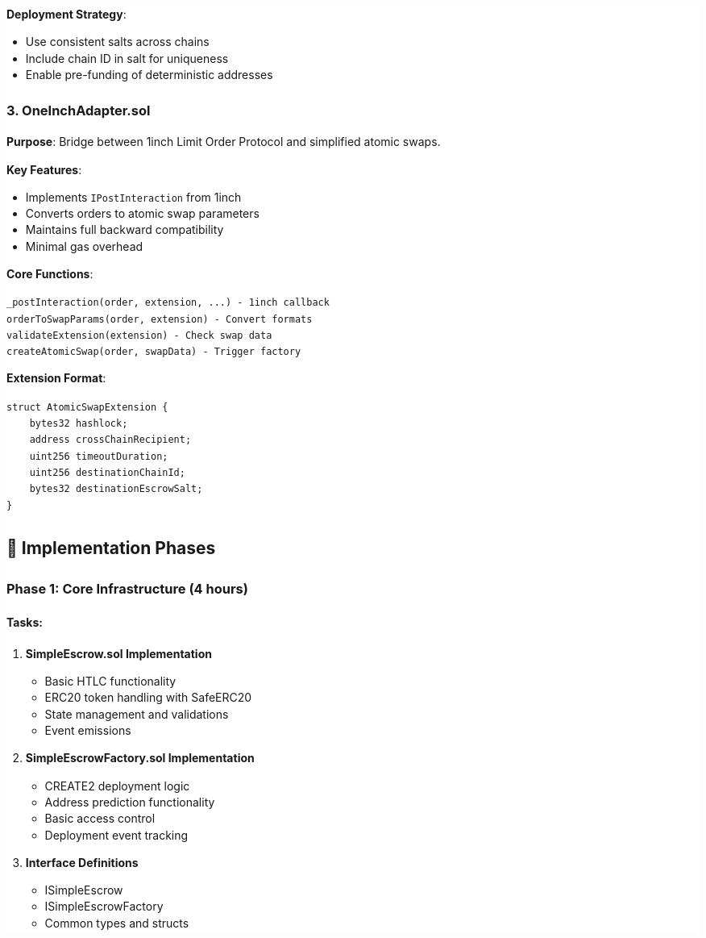 **Deployment Strategy**:
- Use consistent salts across chains
- Include chain ID in salt for uniqueness
- Enable pre-funding of deterministic addresses

### 3. OneInchAdapter.sol

**Purpose**: Bridge between 1inch Limit Order Protocol and simplified atomic swaps.

**Key Features**:
- Implements `IPostInteraction` from 1inch
- Converts orders to atomic swap parameters
- Maintains full backward compatibility
- Minimal gas overhead

**Core Functions**:
```solidity
_postInteraction(order, extension, ...) - 1inch callback
orderToSwapParams(order, extension) - Convert formats
validateExtension(extension) - Check swap data
createAtomicSwap(order, swapData) - Trigger factory
```

**Extension Format**:
```solidity
struct AtomicSwapExtension {
    bytes32 hashlock;
    address crossChainRecipient;
    uint256 timeoutDuration;
    uint256 destinationChainId;
    bytes32 destinationEscrowSalt;
}
```

## 🔧 Implementation Phases

### Phase 1: Core Infrastructure (4 hours)

#### Tasks:
1. **SimpleEscrow.sol Implementation**
   - Basic HTLC functionality
   - ERC20 token handling with SafeERC20
   - State management and validations
   - Event emissions

2. **SimpleEscrowFactory.sol Implementation**
   - CREATE2 deployment logic
   - Address prediction functionality
   - Basic access control
   - Deployment event tracking

3. **Interface Definitions**
   - ISimpleEscrow
   - ISimpleEscrowFactory
   - Common types and structs
